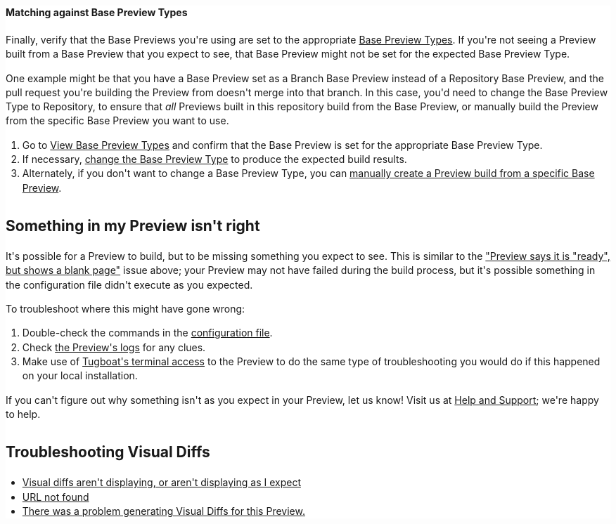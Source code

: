 #### Matching against Base Preview Types

Finally, verify that the Base Previews you're using are set to the appropriate
[Base Preview Types](/building-a-preview/preview-deep-dive/how-previews-work/#base-preview-auto-select). If you're not
seeing a Preview built from a Base Preview that you expect to see, that Base Preview might not be set for the expected
Base Preview Type.

One example might be that you have a Base Preview set as a Branch Base Preview instead of a Repository Base Preview, and
the pull request you're building the Preview from doesn't merge into that branch. In this case, you'd need to change the
Base Preview Type to Repository, to ensure that _all_ Previews built in this repository build from the Base Preview, or
manually build the Preview from the specific Base Preview you want to use.

1. Go to [View Base Preview Types](/building-a-preview/work-with-base-previews/view-base-preview-types/) and confirm
   that the Base Preview is set for the appropriate Base Preview Type.
2. If necessary,
   [change the Base Preview Type](/building-a-preview/work-with-base-previews/change-or-update/#change-base-preview-type)
   to produce the expected build results.
3. Alternately, if you don't want to change a Base Preview Type, you can
   [manually create a Preview build from a specific Base Preview](/building-a-preview/work-with-base-previews/building-new-previews/#build-a-preview-from-a-specific-base-preview).

## Something in my Preview isn't right

It's possible for a Preview to build, but to be missing something you expect to see. This is similar to the
["Preview says it is "ready", but shows a blank page"](#a-preview-says-it-is-ready-but-shows-a-blank-page) issue above;
your Preview may not have failed during the build process, but it's possible something in the configuration file didn't
execute as you expected.

To troubleshoot where this might have gone wrong:

1. Double-check the commands in the [configuration file](/setting-up-tugboat/create-a-tugboat-config-file/).
2. Check [the Preview's logs](../debug-config-file/#how-to-check-the-preview-logs) for any clues.
3. Make use of [Tugboat's terminal access](/tugboat-cli/) to the Preview to do the same type of troubleshooting you
   would do if this happened on your local installation.

If you can't figure out why something isn't as you expect in your Preview, let us know! Visit us at
[Help and Support](/support/); we're happy to help.

## Troubleshooting Visual Diffs

- [Visual diffs aren't displaying, or aren't displaying as I expect](#visual-diffs-aren-t-displaying-or-aren-t-displaying-as-i-expect)
- [URL not found](#url-not-found)
- [There was a problem generating Visual Diffs for this Preview.](#there-was-a-problem-generating-visual-diffs-for-this-preview)
